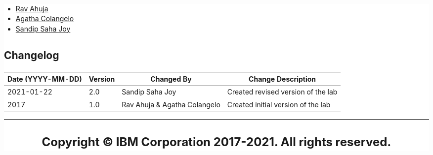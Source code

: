 -   [Rav Ahuja](https://ca.linkedin.com/in/rav-ahuja-8aa4562a?cm_mmc=Email_Newsletter-_-Developer_Ed%2BTech-_-WW_WW-_-SkillsNetwork-Courses-IBMDeveloperSkillsNetwork-RP0103EN-SkillsNetwork-23619267&cm_mmca1=000026UJ&cm_mmca2=10006555&cm_mmca3=M12345678&cvosrc=email.Newsletter.M12345678&cvo_campaign=000026UJ&cm_mmc=Email_Newsletter-_-Developer_Ed%2BTech-_-WW_WW-_-SkillsNetwork-Courses-IBMDeveloperSkillsNetwork-RP0103EN-SkillsNetwork-23619267&cm_mmca1=000026UJ&cm_mmca2=10006555&cm_mmca3=M12345678&cvosrc=email.Newsletter.M12345678&cvo_campaign=000026UJ)
-   [Agatha Colangelo](https://www.linkedin.com/in/agathacolangelo?cm_mmc=Email_Newsletter-_-Developer_Ed%2BTech-_-WW_WW-_-SkillsNetwork-Courses-IBMDeveloperSkillsNetwork-RP0103EN-SkillsNetwork-23619267&cm_mmca1=000026UJ&cm_mmca2=10006555&cm_mmca3=M12345678&cvosrc=email.Newsletter.M12345678&cvo_campaign=000026UJ&cm_mmc=Email_Newsletter-_-Developer_Ed%2BTech-_-WW_WW-_-SkillsNetwork-Courses-IBMDeveloperSkillsNetwork-RP0103EN-SkillsNetwork-23619267&cm_mmca1=000026UJ&cm_mmca2=10006555&cm_mmca3=M12345678&cvosrc=email.Newsletter.M12345678&cvo_campaign=000026UJ)
-   [Sandip Saha Joy](https://www.linkedin.com/in/sandipsahajoy?cm_mmc=Email_Newsletter-_-Developer_Ed%2BTech-_-WW_WW-_-SkillsNetwork-Courses-IBMDeveloperSkillsNetwork-RP0103EN-SkillsNetwork-23619267&cm_mmca1=000026UJ&cm_mmca2=10006555&cm_mmca3=M12345678&cvosrc=email.Newsletter.M12345678&cvo_campaign=000026UJ&cm_mmc=Email_Newsletter-_-Developer_Ed%2BTech-_-WW_WW-_-SkillsNetwork-Courses-IBMDeveloperSkillsNetwork-RP0103EN-SkillsNetwork-23619267&cm_mmca1=000026UJ&cm_mmca2=10006555&cm_mmca3=M12345678&cvosrc=email.Newsletter.M12345678&cvo_campaign=000026UJ)

## Changelog

| Date (YYYY-MM-DD) | Version | Changed By                   | Change Description                 |
| ----------------- | ------- | ---------------------------- | ---------------------------------- |
| 2021-01-22        | 2.0     | Sandip Saha Joy              | Created revised version of the lab |
| 2017              | 1.0     | Rav Ahuja & Agatha Colangelo | Created initial version of the lab |

<hr>

<h2 align=center><font size = 5>Copyright &copy; IBM Corporation 2017-2021. All rights reserved.</h2>

